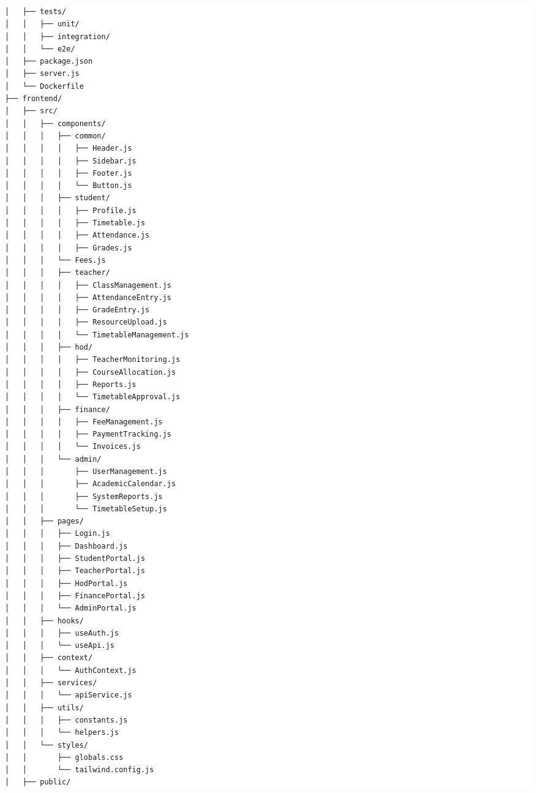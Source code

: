 ```
│   ├── tests/
│   │   ├── unit/
│   │   ├── integration/
│   │   └── e2e/
│   ├── package.json
│   ├── server.js
│   └── Dockerfile
├── frontend/
│   ├── src/
│   │   ├── components/
│   │   │   ├── common/
│   │   │   │   ├── Header.js
│   │   │   │   ├── Sidebar.js
│   │   │   │   ├── Footer.js
│   │   │   │   └── Button.js
│   │   │   ├── student/
│   │   │   │   ├── Profile.js
│   │   │   │   ├── Timetable.js
│   │   │   │   ├── Attendance.js
│   │   │   │   ├── Grades.js
│   │   │   └── Fees.js
│   │   │   ├── teacher/
│   │   │   │   ├── ClassManagement.js
│   │   │   │   ├── AttendanceEntry.js
│   │   │   │   ├── GradeEntry.js
│   │   │   │   ├── ResourceUpload.js
│   │   │   │   └── TimetableManagement.js
│   │   │   ├── hod/
│   │   │   │   ├── TeacherMonitoring.js
│   │   │   │   ├── CourseAllocation.js
│   │   │   │   ├── Reports.js
│   │   │   │   └── TimetableApproval.js
│   │   │   ├── finance/
│   │   │   │   ├── FeeManagement.js
│   │   │   │   ├── PaymentTracking.js
│   │   │   │   └── Invoices.js
│   │   │   └── admin/
│   │   │       ├── UserManagement.js
│   │   │       ├── AcademicCalendar.js
│   │   │       ├── SystemReports.js
│   │   │       └── TimetableSetup.js
│   │   ├── pages/
│   │   │   ├── Login.js
│   │   │   ├── Dashboard.js
│   │   │   ├── StudentPortal.js
│   │   │   ├── TeacherPortal.js
│   │   │   ├── HodPortal.js
│   │   │   ├── FinancePortal.js
│   │   │   └── AdminPortal.js
│   │   ├── hooks/
│   │   │   ├── useAuth.js
│   │   │   └── useApi.js
│   │   ├── context/
│   │   │   └── AuthContext.js
│   │   ├── services/
│   │   │   └── apiService.js
│   │   ├── utils/
│   │   │   ├── constants.js
│   │   │   └── helpers.js
│   │   └── styles/
│   │       ├── globals.css
│   │       └── tailwind.config.js
│   ├── public/
```